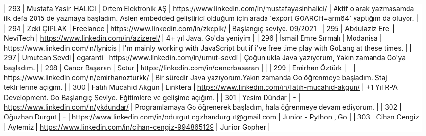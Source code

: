 | 293     | Mustafa Yasin HALICI      | Ortem Elektronik AŞ                          | https://www.linkedin.com/in/mustafayasinhalici/                                                                                                                                                                               | Aktif olarak yazmasamda ilk defa 2015 de yazmaya başladım. Aslen embedded geliştirici olduğum için arada 'export GOARCH=arm64' yaptığım da oluyor.                                                                                    |
| 294     | Zeki ÇIPLAK               | Freelance                                    | https://www.linkedin.com/in/zkcplk/                                                                                                                                                                                           | Başlangıç seviye. 09/2021                                                                                                                                                                                                             |
| 295     | Abdulaziz Erel            | NeviTech                                     | https://www.linkedin.com/in/azizerel/                                                                                                                                                                                         | 4+ yıl Java. Go'da yeniyim                                                                                                                                                                                                            |
| 296     | İsmail Emre Sırmalı         | Modanisa                                         | https://www.linkedin.com/in/lynicis                                                                                                                                                                                           | I'm mainly working with JavaScript but if i've free time play with GoLang at these times.                                                                                                                                             |
| 297     | Umutcan Sevdi             | egaranti                                     | https://www.linkedin.com/in/umut-sevdi                                                                                                                                                                                        | Çoğunlukla Java yazıyorum, Yakın zamanda Go'ya başladım.                                                                                                                                                                              |
| 298     | Caner Başaran             | Setur                                        | https://linkedin.com/in/canerbasaran                                                                                                                                                                                          |                                                                                                                                                                                                                                       |
| 299     | Emirhan Öztürk            | -                                            | https://www.linkedin.com/in/emirhanozturkk/                                                                                                                                                                                   | Bir süredir Java yazıyorum.Yakın zamanda Go öğrenmeye başladım. Staj tekliflerine açığım.                                                                                                                                             |
| 300     | Fatih Mücahid Akgün       | Linktera                                     | https://www.linkedin.com/in/fatih-mucahid-akgun/                                                                                                                                                                              | +1 Yıl RPA Development. Go Başlangıç Seviye. Eğitimlere ve gelişime açığım.                                                                                                                                                           |
| 301     | Yesim Dündar              | -                                            | https://www.linkedin.com/in/ykdundar/                                                                                                                                                                                         | Programlamaya Go öğrenerek başladım, hala öğrenmeye devam ediyorum.                                                                                                                                                                   |
| 302     | Oğuzhan Durgut            | -                                            | https://www.linkedin.com/in/odurgut ogzhandurgut@gmail.com                                                                                                                                                                    | Junior - Python , Go                                                                                                                                                                                                                  |
| 303     | Cihan Cengiz              | Aytemiz                                      | https://www.linkedin.com/in/cihan-cengiz-994865129                                                                                                                                                                            | Junior Gopher                                                                                                                                                                                                                         |